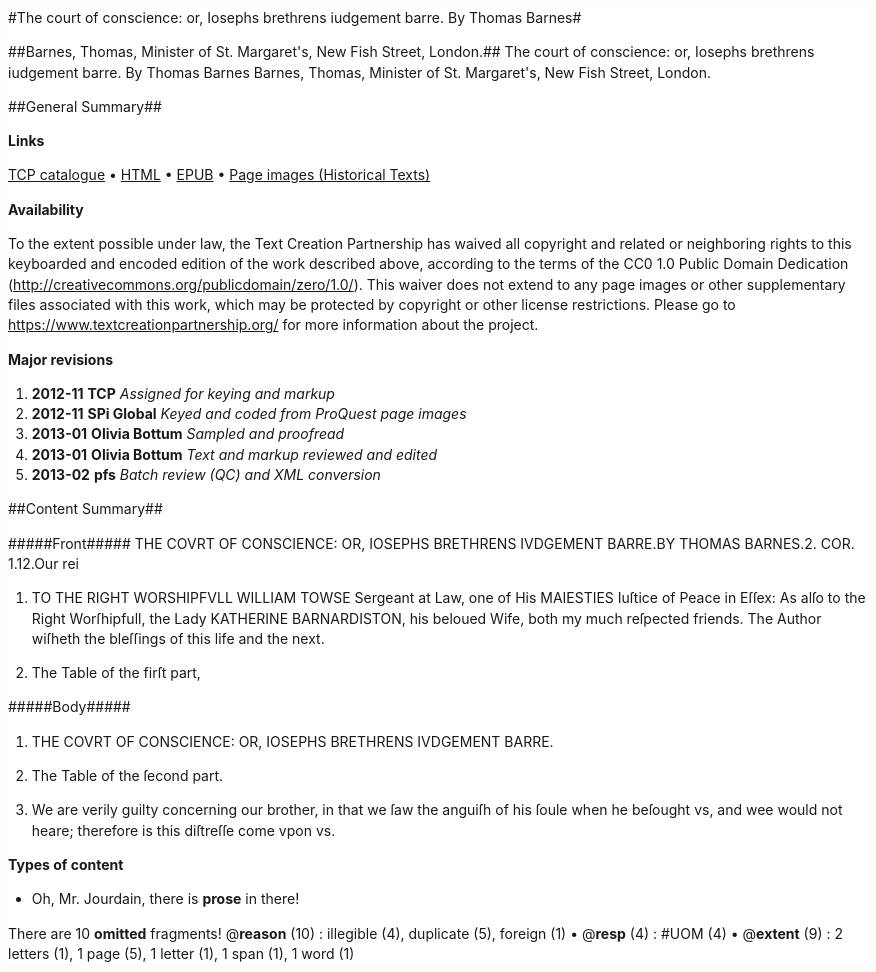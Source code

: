 #The court of conscience: or, Iosephs brethrens iudgement barre. By Thomas Barnes#

##Barnes, Thomas, Minister of St. Margaret's, New Fish Street, London.##
The court of conscience: or, Iosephs brethrens iudgement barre. By Thomas Barnes
Barnes, Thomas, Minister of St. Margaret's, New Fish Street, London.

##General Summary##

**Links**

[TCP catalogue](http://www.ota.ox.ac.uk/tcp/)  • 
[HTML](http://tei.it.ox.ac.uk/tcp/Texts-HTML/free/A04/A04629.html)  • 
[EPUB](http://tei.it.ox.ac.uk/tcp/Texts-EPUB/free/A04/A04629.epub) • 
[Page images (Historical Texts)](https://historicaltexts.jisc.ac.uk/eebo-99850021e)

**Availability**

To the extent possible under law, the Text Creation Partnership has waived all copyright and related or neighboring rights to this keyboarded and encoded edition of the work described above, according to the terms of the CC0 1.0 Public Domain Dedication (http://creativecommons.org/publicdomain/zero/1.0/). This waiver does not extend to any page images or other supplementary files associated with this work, which may be protected by copyright or other license restrictions. Please go to https://www.textcreationpartnership.org/ for more information about the project.

**Major revisions**

1. __2012-11__ __TCP__ *Assigned for keying and markup*
1. __2012-11__ __SPi Global__ *Keyed and coded from ProQuest page images*
1. __2013-01__ __Olivia Bottum__ *Sampled and proofread*
1. __2013-01__ __Olivia Bottum__ *Text and markup reviewed and edited*
1. __2013-02__ __pfs__ *Batch review (QC) and XML conversion*

##Content Summary##

#####Front#####
THE COVRT OF CONSCIENCE: OR, IOSEPHS BRETHRENS IVDGEMENT BARRE.BY THOMAS BARNES.2. COR. 1.12.Our rei
1. TO THE RIGHT WORSHIPFVLL WILLIAM TOWSE Sergeant at Law, one of His MAIESTIES Iuſtice of Peace in Eſſex: As alſo to the Right Worſhipfull, the Lady KATHERINE BARNARDISTON, his beloued Wife, both my much reſpected friends. The Author wiſheth the bleſſings of this life and the next.

1. The Table of the firſt part,

#####Body#####

1. THE COVRT OF CONSCIENCE: OR, IOSEPHS BRETHRENS IVDGEMENT BARRE.

1. The Table of the ſecond part.

1. We are verily guilty concerning our brother, in that we ſaw the anguiſh of his ſoule when he beſought vs, and wee would not heare; therefore is this diſtreſſe come vpon vs.

**Types of content**

  * Oh, Mr. Jourdain, there is **prose** in there!

There are 10 **omitted** fragments! 
 @__reason__ (10) : illegible (4), duplicate (5), foreign (1)  •  @__resp__ (4) : #UOM (4)  •  @__extent__ (9) : 2 letters (1), 1 page (5), 1 letter (1), 1 span (1), 1 word (1)
